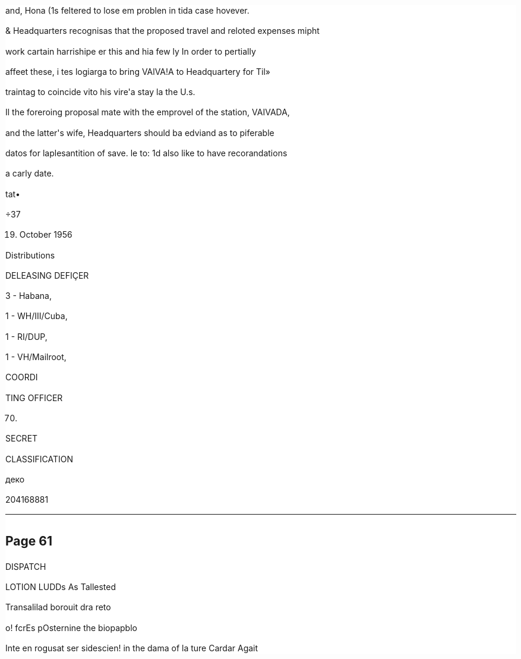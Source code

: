 and, Hona (1s feltered to lose em problen in tida case hovever.

& Headquarters recognisas that the proposed travel and reloted expenses mipht

work cartain harrishipe er this and hia few ly In order to pertially

affeet these, i tes logiarga to bring VAlVA!A to Headquartery for Til»

traintag to coincide vito his vire'a stay la the U.s.

Il the foreroing proposal mate with the emprovel of the station, VAIVADA,

and the latter's wife, Headquarters should ba edviand as to piferable

datos for laplesantition of save. le to: 1d also like to have recorandations

a carly date.

tat•

÷37

19. October 1956

Distributions

DELEASING DEFIÇER

3 - Habana,

1 - WH/III/Cuba,

1 - RI/DUP,

1 - VH/Mailroot,

COORDI

TING OFFICER

70.

SECRET

CLASSIFICATION

деко

204168881

---

## Page 61

DISPATCH

LOTION LUDDs As Tallested

Transalilad borouit dra reto

o! fcrEs pOsternine the biopapblo

Inte en rogusat ser sidescien! in the dama of la ture Cardar Agait
